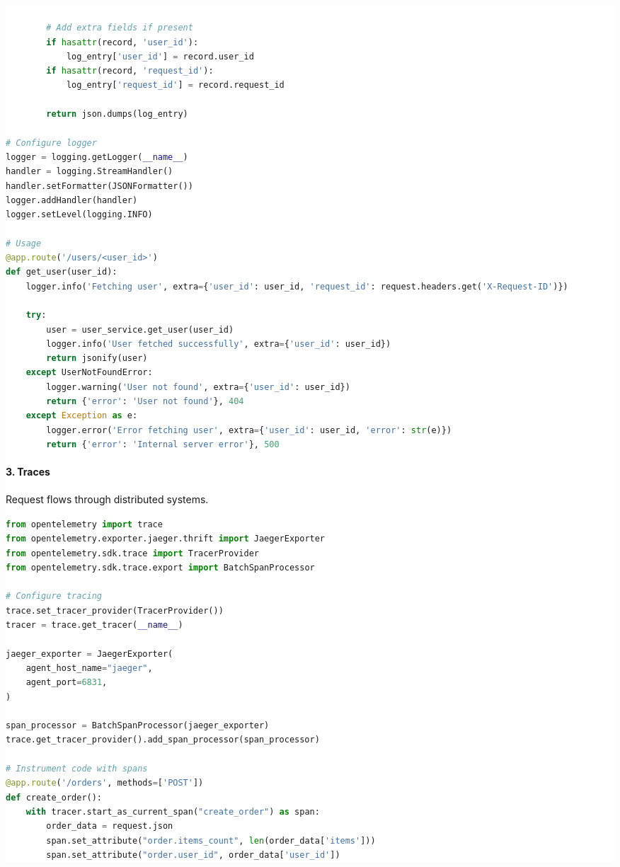 ```python

        # Add extra fields if present
        if hasattr(record, 'user_id'):
            log_entry['user_id'] = record.user_id
        if hasattr(record, 'request_id'):
            log_entry['request_id'] = record.request_id

        return json.dumps(log_entry)

# Configure logger
logger = logging.getLogger(__name__)
handler = logging.StreamHandler()
handler.setFormatter(JSONFormatter())
logger.addHandler(handler)
logger.setLevel(logging.INFO)

# Usage
@app.route('/users/<user_id>')
def get_user(user_id):
    logger.info('Fetching user', extra={'user_id': user_id, 'request_id': request.headers.get('X-Request-ID')})

    try:
        user = user_service.get_user(user_id)
        logger.info('User fetched successfully', extra={'user_id': user_id})
        return jsonify(user)
    except UserNotFoundError:
        logger.warning('User not found', extra={'user_id': user_id})
        return {'error': 'User not found'}, 404
    except Exception as e:
        logger.error('Error fetching user', extra={'user_id': user_id, 'error': str(e)})
        return {'error': 'Internal server error'}, 500
```

#### 3. Traces

Request flows through distributed systems.

```python
from opentelemetry import trace
from opentelemetry.exporter.jaeger.thrift import JaegerExporter
from opentelemetry.sdk.trace import TracerProvider
from opentelemetry.sdk.trace.export import BatchSpanProcessor

# Configure tracing
trace.set_tracer_provider(TracerProvider())
tracer = trace.get_tracer(__name__)

jaeger_exporter = JaegerExporter(
    agent_host_name="jaeger",
    agent_port=6831,
)

span_processor = BatchSpanProcessor(jaeger_exporter)
trace.get_tracer_provider().add_span_processor(span_processor)

# Instrument code with spans
@app.route('/orders', methods=['POST'])
def create_order():
    with tracer.start_as_current_span("create_order") as span:
        order_data = request.json
        span.set_attribute("order.items_count", len(order_data['items']))
        span.set_attribute("order.user_id", order_data['user_id'])

```
